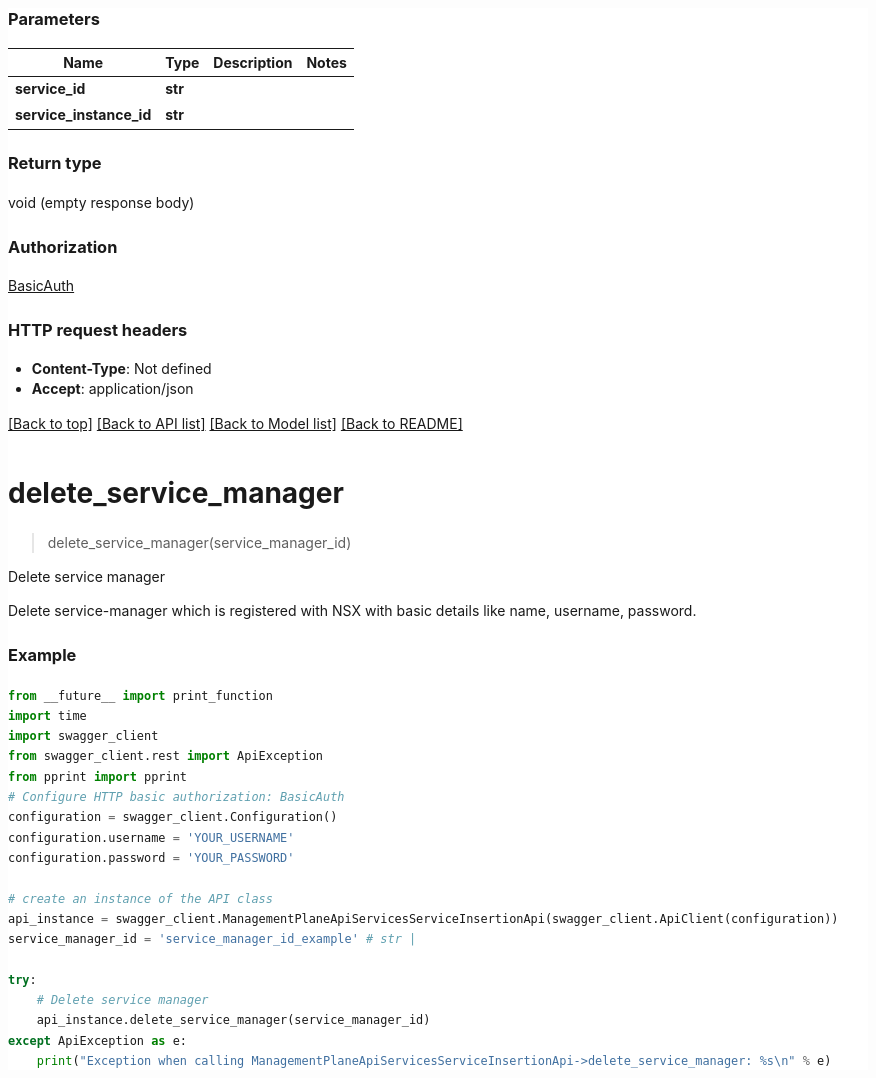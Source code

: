 ### Parameters

Name | Type | Description  | Notes
------------- | ------------- | ------------- | -------------
 **service_id** | **str**|  | 
 **service_instance_id** | **str**|  | 

### Return type

void (empty response body)

### Authorization

[BasicAuth](../README.md#BasicAuth)

### HTTP request headers

 - **Content-Type**: Not defined
 - **Accept**: application/json

[[Back to top]](#) [[Back to API list]](../README.md#documentation-for-api-endpoints) [[Back to Model list]](../README.md#documentation-for-models) [[Back to README]](../README.md)

# **delete_service_manager**
> delete_service_manager(service_manager_id)

Delete service manager

Delete service-manager which is registered with NSX with basic details like name, username, password.

### Example
```python
from __future__ import print_function
import time
import swagger_client
from swagger_client.rest import ApiException
from pprint import pprint
# Configure HTTP basic authorization: BasicAuth
configuration = swagger_client.Configuration()
configuration.username = 'YOUR_USERNAME'
configuration.password = 'YOUR_PASSWORD'

# create an instance of the API class
api_instance = swagger_client.ManagementPlaneApiServicesServiceInsertionApi(swagger_client.ApiClient(configuration))
service_manager_id = 'service_manager_id_example' # str | 

try:
    # Delete service manager
    api_instance.delete_service_manager(service_manager_id)
except ApiException as e:
    print("Exception when calling ManagementPlaneApiServicesServiceInsertionApi->delete_service_manager: %s\n" % e)
```

